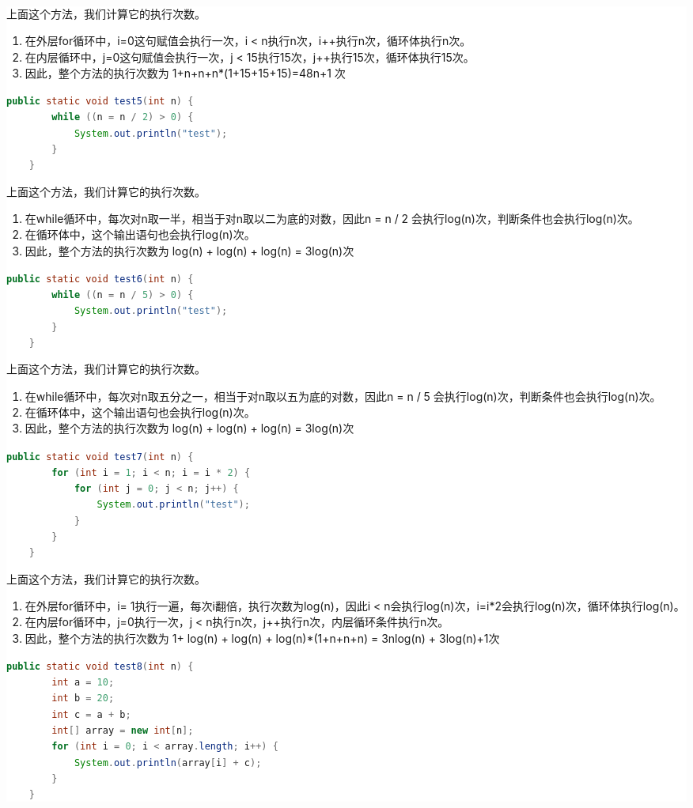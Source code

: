 上面这个方法，我们计算它的执行次数。

1. 在外层for循环中，i=0这句赋值会执行一次，i < n执行n次，i++执行n次，循环体执行n次。
1. 在内层循环中，j=0这句赋值会执行一次，j < 15执行15次，j++执行15次，循环体执行15次。
1. 因此，整个方法的执行次数为 1+n+n+n*(1+15+15+15)=48n+1 次

```java
public static void test5(int n) {
        while ((n = n / 2) > 0) {
            System.out.println("test");
        }
    }
```

上面这个方法，我们计算它的执行次数。

1. 在while循环中，每次对n取一半，相当于对n取以二为底的对数，因此n = n / 2 会执行log(n)次，判断条件也会执行log(n)次。
1. 在循环体中，这个输出语句也会执行log(n)次。
1. 因此，整个方法的执行次数为 log(n) + log(n) + log(n) = 3log(n)次

```java
public static void test6(int n) {
        while ((n = n / 5) > 0) {
            System.out.println("test");
        }
    }
```

上面这个方法，我们计算它的执行次数。

1. 在while循环中，每次对n取五分之一，相当于对n取以五为底的对数，因此n = n / 5 会执行log(n)次，判断条件也会执行log(n)次。
1. 在循环体中，这个输出语句也会执行log(n)次。
1. 因此，整个方法的执行次数为 log(n) + log(n) + log(n) = 3log(n)次

```java
public static void test7(int n) {
        for (int i = 1; i < n; i = i * 2) {
            for (int j = 0; j < n; j++) {
                System.out.println("test");
            }
        }
    }
```

上面这个方法，我们计算它的执行次数。

1. 在外层for循环中，i= 1执行一遍，每次i翻倍，执行次数为log(n)，因此i < n会执行log(n)次，i=i*2会执行log(n)次，循环体执行log(n)。
1. 在内层for循环中，j=0执行一次，j < n执行n次，j++执行n次，内层循环条件执行n次。
1. 因此，整个方法的执行次数为 1+ log(n) + log(n) + log(n)*(1+n+n+n) = 3nlog(n) + 3log(n)+1次

```java
public static void test8(int n) {
        int a = 10;
        int b = 20;
        int c = a + b;
        int[] array = new int[n];
        for (int i = 0; i < array.length; i++) {
            System.out.println(array[i] + c);
        }
    }
```
